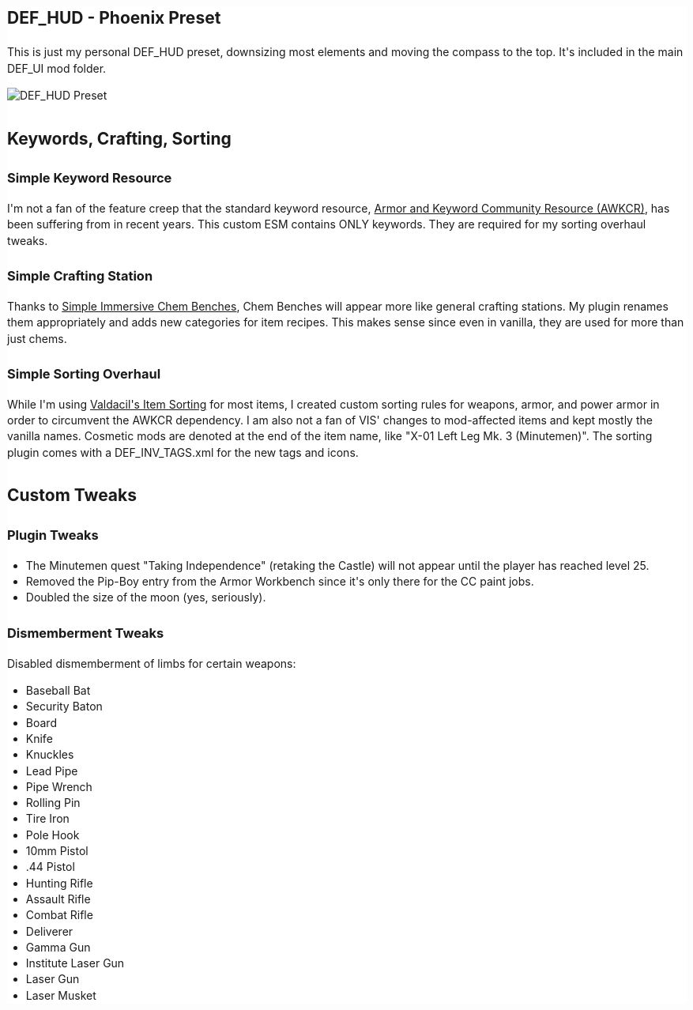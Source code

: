 ## DEF_HUD - Phoenix Preset

This is just my personal DEF_HUD preset, downsizing most elements and moving the compass to the top. It's included in the main DEF_UI mod folder.

![DEF_HUD Preset](/Pictures/fallout/documentation/def-hud-preset.png)

## Keywords, Crafting, Sorting

### Simple Keyword Resource

I'm not a fan of the feature creep that the standard keyword resource, [Armor and Keyword Community Resource (AWKCR)](https://www.nexusmods.com/fallout4/mods/6091), has been suffering from in recent years. This custom ESM contains ONLY keywords. They are required for my sorting overhaul tweaks.

### Simple Crafting Station

Thanks to [Simple Immersive Chem Benches](https://www.nexusmods.com/fallout4/mods/44691), Chem Benches will appear more like general crafting stations. My plugin renames them appropriately and adds new categories for item recipes. This makes sense since even in vanilla, they are used for more than just chems.

### Simple Sorting Overhaul

While I'm using [Valdacil's Item Sorting](https://www.nexusmods.com/fallout4/mods/3877) for most items, I created custom sorting rules for weapons, armor, and power armor in order to circumvent the AWKCR dependency. I am also not a fan of VIS' changes to mod-affected items and kept mostly the vanilla names. Cosmetic mods are denoted at the end of the item name, like "X-01 Left Leg Mk. 3 (Minutemen)". The sorting plugin comes with a DEF_INV_TAGS.xml for the new tags and icons.

## Custom Tweaks

### Plugin Tweaks

- The Minutemen quest "Taking Independence" (retaking the Castle) will not appear until the player has reached level 25.
- Removed the Pip-Boy entry from the Armor Workbench since it's only there for the CC paint jobs.
- Doubled the size of the moon (yes, seriously).

### Dismemberment Tweaks

Disabled dismemberment of limbs for certain weapons:

- Baseball Bat
- Security Baton
- Board
- Knife
- Knuckles
- Lead Pipe
- Pipe Wrench
- Rolling Pin
- Tire Iron
- Pole Hook
- 10mm Pistol
- .44 Pistol
- Hunting Rifle
- Assault Rifle
- Combat Rifle
- Deliverer
- Gamma Gun
- Institute Laser Gun
- Laser Gun
- Laser Musket